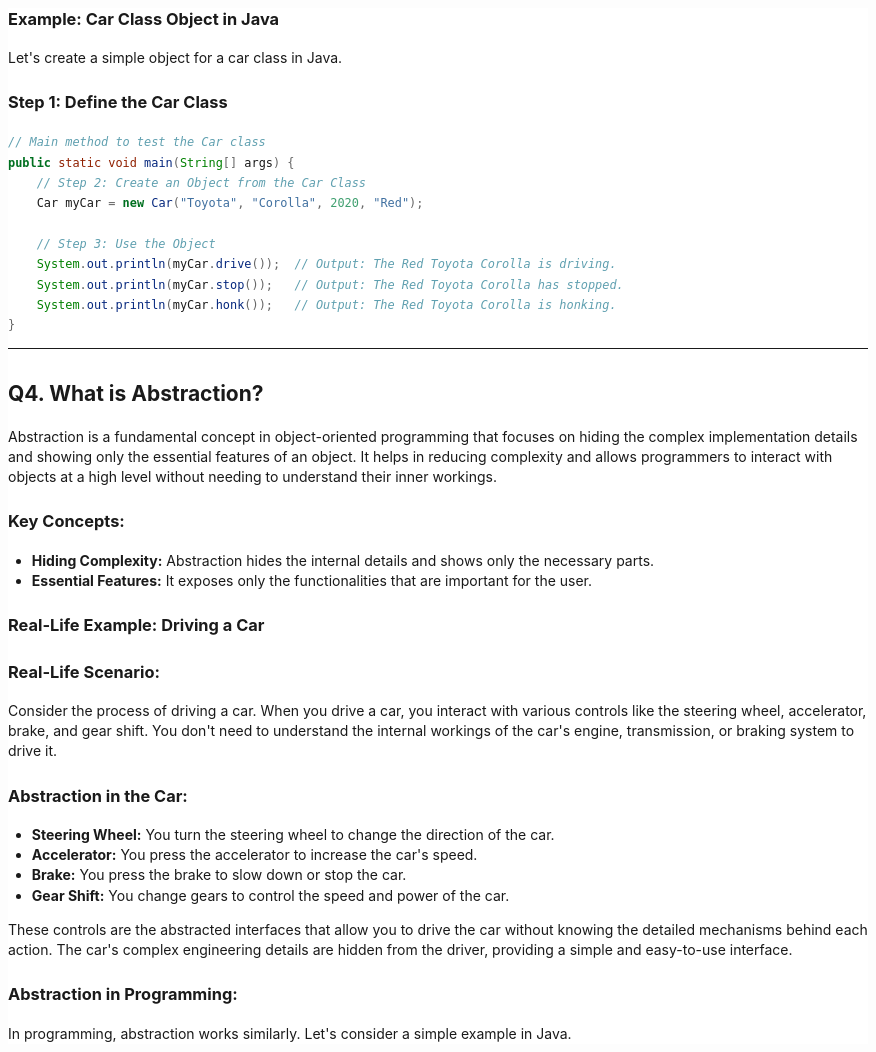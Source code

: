 ### Example: Car Class Object in Java

Let's create a simple object for a car class in Java.

### Step 1: Define the Car Class

```java
// Main method to test the Car class
public static void main(String[] args) {
    // Step 2: Create an Object from the Car Class
    Car myCar = new Car("Toyota", "Corolla", 2020, "Red");

    // Step 3: Use the Object
    System.out.println(myCar.drive());  // Output: The Red Toyota Corolla is driving.
    System.out.println(myCar.stop());   // Output: The Red Toyota Corolla has stopped.
    System.out.println(myCar.honk());   // Output: The Red Toyota Corolla is honking.
}
```

---

## Q4. What is Abstraction?

Abstraction is a fundamental concept in object-oriented programming that focuses on hiding the complex implementation details and showing only the essential features of an object. It helps in reducing complexity and allows programmers to interact with objects at a high level without needing to understand their inner workings.

### Key Concepts:
- **Hiding Complexity:** Abstraction hides the internal details and shows only the necessary parts.
- **Essential Features:** It exposes only the functionalities that are important for the user.

### Real-Life Example: Driving a Car

### Real-Life Scenario:
Consider the process of driving a car. When you drive a car, you interact with various controls like the steering wheel, accelerator, brake, and gear shift. You don't need to understand the internal workings of the car's engine, transmission, or braking system to drive it.

### Abstraction in the Car:
- **Steering Wheel:** You turn the steering wheel to change the direction of the car.
- **Accelerator:** You press the accelerator to increase the car's speed.
- **Brake:** You press the brake to slow down or stop the car.
- **Gear Shift:** You change gears to control the speed and power of the car.

These controls are the abstracted interfaces that allow you to drive the car without knowing the detailed mechanisms behind each action. The car's complex engineering details are hidden from the driver, providing a simple and easy-to-use interface.

### Abstraction in Programming:
In programming, abstraction works similarly. Let's consider a simple example in Java.
